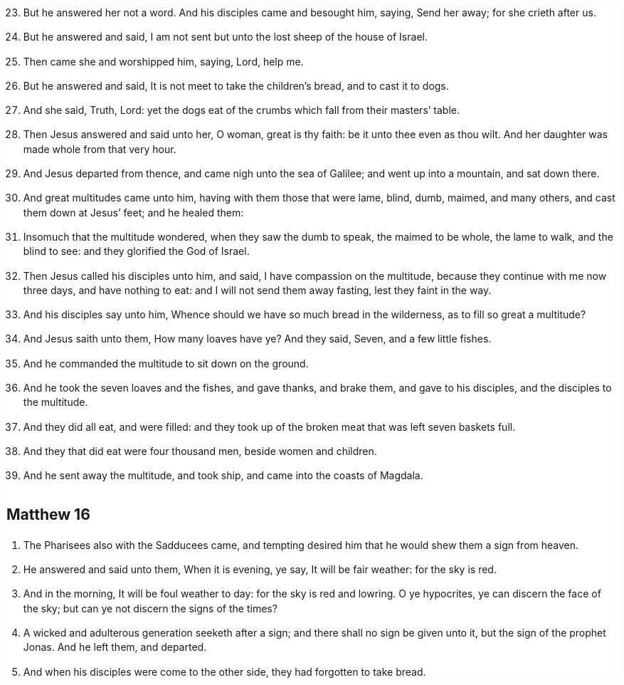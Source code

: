 23. But he answered her not a word. And his disciples came and besought him, saying, Send her away; for she crieth after us.

24. But he answered and said, I am not sent but unto the lost sheep of the house of Israel.

25. Then came she and worshipped him, saying, Lord, help me.

26. But he answered and said, It is not meet to take the children’s bread, and to cast it to dogs.

27. And she said, Truth, Lord: yet the dogs eat of the crumbs which fall from their masters’ table.

28. Then Jesus answered and said unto her, O woman, great is thy faith: be it unto thee even as thou wilt. And her daughter was made whole from that very hour.

29. And Jesus departed from thence, and came nigh unto the sea of Galilee; and went up into a mountain, and sat down there.

30. And great multitudes came unto him, having with them those that were lame, blind, dumb, maimed, and many others, and cast them down at Jesus’ feet; and he healed them:

31. Insomuch that the multitude wondered, when they saw the dumb to speak, the maimed to be whole, the lame to walk, and the blind to see: and they glorified the God of Israel.

32. Then Jesus called his disciples unto him, and said, I have compassion on the multitude, because they continue with me now three days, and have nothing to eat: and I will not send them away fasting, lest they faint in the way.

33. And his disciples say unto him, Whence should we have so much bread in the wilderness, as to fill so great a multitude?

34. And Jesus saith unto them, How many loaves have ye? And they said, Seven, and a few little fishes.

35. And he commanded the multitude to sit down on the ground.

36. And he took the seven loaves and the fishes, and gave thanks, and brake them, and gave to his disciples, and the disciples to the multitude.

37. And they did all eat, and were filled: and they took up of the broken meat that was left seven baskets full.

38. And they that did eat were four thousand men, beside women and children.

39. And he sent away the multitude, and took ship, and came into the coasts of Magdala. 

## Matthew 16

1. The Pharisees also with the Sadducees came, and tempting desired him that he would shew them a sign from heaven.

2. He answered and said unto them, When it is evening, ye say, It will be fair weather: for the sky is red.

3. And in the morning, It will be foul weather to day: for the sky is red and lowring. O ye hypocrites, ye can discern the face of the sky; but can ye not discern the signs of the times?

4. A wicked and adulterous generation seeketh after a sign; and there shall no sign be given unto it, but the sign of the prophet Jonas. And he left them, and departed.

5. And when his disciples were come to the other side, they had forgotten to take bread.
